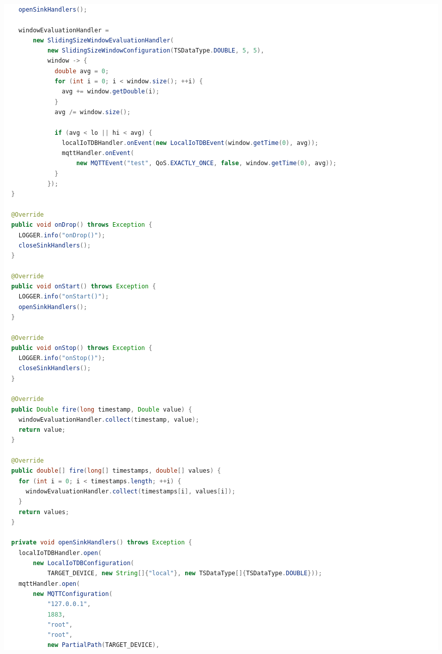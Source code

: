 ```java
    openSinkHandlers();

    windowEvaluationHandler =
        new SlidingSizeWindowEvaluationHandler(
            new SlidingSizeWindowConfiguration(TSDataType.DOUBLE, 5, 5),
            window -> {
              double avg = 0;
              for (int i = 0; i < window.size(); ++i) {
                avg += window.getDouble(i);
              }
              avg /= window.size();

              if (avg < lo || hi < avg) {
                localIoTDBHandler.onEvent(new LocalIoTDBEvent(window.getTime(0), avg));
                mqttHandler.onEvent(
                    new MQTTEvent("test", QoS.EXACTLY_ONCE, false, window.getTime(0), avg));
              }
            });
  }

  @Override
  public void onDrop() throws Exception {
    LOGGER.info("onDrop()");
    closeSinkHandlers();
  }

  @Override
  public void onStart() throws Exception {
    LOGGER.info("onStart()");
    openSinkHandlers();
  }

  @Override
  public void onStop() throws Exception {
    LOGGER.info("onStop()");
    closeSinkHandlers();
  }

  @Override
  public Double fire(long timestamp, Double value) {
    windowEvaluationHandler.collect(timestamp, value);
    return value;
  }

  @Override
  public double[] fire(long[] timestamps, double[] values) {
    for (int i = 0; i < timestamps.length; ++i) {
      windowEvaluationHandler.collect(timestamps[i], values[i]);
    }
    return values;
  }

  private void openSinkHandlers() throws Exception {
    localIoTDBHandler.open(
        new LocalIoTDBConfiguration(
            TARGET_DEVICE, new String[]{"local"}, new TSDataType[]{TSDataType.DOUBLE}));
    mqttHandler.open(
        new MQTTConfiguration(
            "127.0.0.1",
            1883,
            "root",
            "root",
            new PartialPath(TARGET_DEVICE),
```